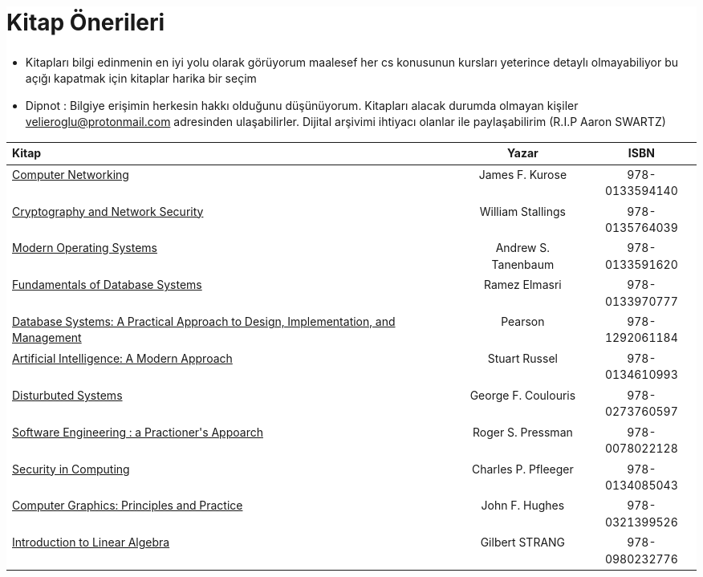 # Kitap Önerileri
- Kitapları bilgi edinmenin en iyi yolu olarak görüyorum maalesef her cs konusunun kursları yeterince detaylı olmayabiliyor bu açığı kapatmak için kitaplar harika bir seçim

- Dipnot : Bilgiye erişimin herkesin hakkı olduğunu düşünüyorum. Kitapları alacak durumda olmayan kişiler velieroglu@protonmail.com adresinden ulaşabilirler. Dijital arşivimi ihtiyacı olanlar ile paylaşabilirim (R.I.P Aaron SWARTZ)

Kitap | Yazar | ISBN 
:-- | :--: | :--: 
[Computer Networking](https://www.amazon.com/Computer-Networking-Top-Down-Approach-7th/dp/0133594149/ref=dp_ob_title_bk) | James F. Kurose | 978-0133594140
[Cryptography and Network Security](https://www.amazon.com/Pearson-eText-Cryptography-Network-Security/dp/0135764033/ref=dp_ob_title_bk)|  William Stallings | 978-0135764039
[Modern Operating Systems](https://www.amazon.com/Modern-Operating-Systems-Andrew-Tanenbaum/dp/013359162X) | Andrew S. Tanenbaum  | 978-0133591620
[Fundamentals of Database Systems](https://www.amazon.com/Fundamentals-Database-Systems-Ramez-Elmasri/dp/0133970779) | Ramez Elmasri |  978-0133970777
[Database Systems: A Practical Approach to Design, Implementation, and Management](https://www.amazon.com/Database-Systems-Practical-Implementation-Management/dp/1292061189/ref=dp_ob_title_bk) | Pearson |978-1292061184
[Artificial Intelligence: A Modern Approach](https://www.amazon.com/Artificial-Intelligence-Modern-Approach-4th/dp/0134610997/ref=dp_ob_title_bk) | Stuart Russel | 978-0134610993
[Disturbuted Systems](https://www.amazon.com/Di[]stributed-Systems-George-F-Coulouris/dp/0273760599/ref=dp_ob_title_bk) |  George F. Coulouris |978-0273760597
[Software Engineering : a Practioner's Appoarch](https://www.amazon.com/Software-Engineering-Practitioners-Roger-Pressman/dp/0078022126) | Roger S. Pressman | 978-0078022128
[Security in Computing](https://www.amazon.com/Security-Computing-5th-Charles-Pfleeger/dp/0134085043)| Charles P. Pfleeger | 978-0134085043
[Computer Graphics: Principles and Practice ](https://www.amazon.com/Computer-Graphics-Principles-Practice-3rd/dp/0321399528) |John F. Hughes | 978-0321399526
[Introduction to Linear Algebra](https://www.amazon.com/Introduction-Linear-Algebra-Gilbert-Strang/dp/0980232775) | Gilbert STRANG | 978-0980232776

